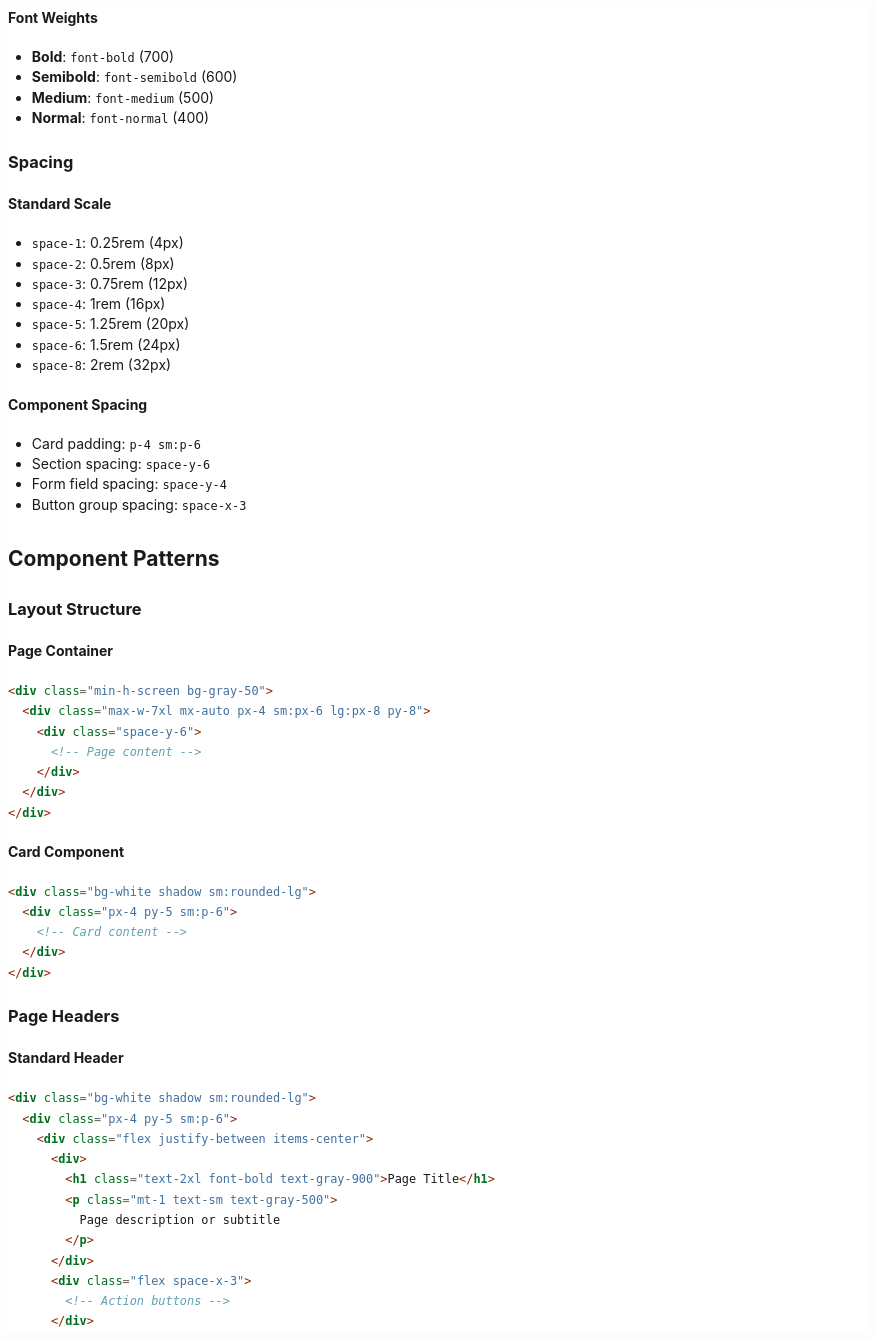#### Font Weights
- **Bold**: `font-bold` (700)
- **Semibold**: `font-semibold` (600)
- **Medium**: `font-medium` (500)
- **Normal**: `font-normal` (400)

### Spacing

#### Standard Scale
- `space-1`: 0.25rem (4px)
- `space-2`: 0.5rem (8px)
- `space-3`: 0.75rem (12px)
- `space-4`: 1rem (16px)
- `space-5`: 1.25rem (20px)
- `space-6`: 1.5rem (24px)
- `space-8`: 2rem (32px)

#### Component Spacing
- Card padding: `p-4 sm:p-6`
- Section spacing: `space-y-6`
- Form field spacing: `space-y-4`
- Button group spacing: `space-x-3`

## Component Patterns

### Layout Structure

#### Page Container
```html
<div class="min-h-screen bg-gray-50">
  <div class="max-w-7xl mx-auto px-4 sm:px-6 lg:px-8 py-8">
    <div class="space-y-6">
      <!-- Page content -->
    </div>
  </div>
</div>
```

#### Card Component
```html
<div class="bg-white shadow sm:rounded-lg">
  <div class="px-4 py-5 sm:p-6">
    <!-- Card content -->
  </div>
</div>
```

### Page Headers

#### Standard Header
```html
<div class="bg-white shadow sm:rounded-lg">
  <div class="px-4 py-5 sm:p-6">
    <div class="flex justify-between items-center">
      <div>
        <h1 class="text-2xl font-bold text-gray-900">Page Title</h1>
        <p class="mt-1 text-sm text-gray-500">
          Page description or subtitle
        </p>
      </div>
      <div class="flex space-x-3">
        <!-- Action buttons -->
      </div>
```